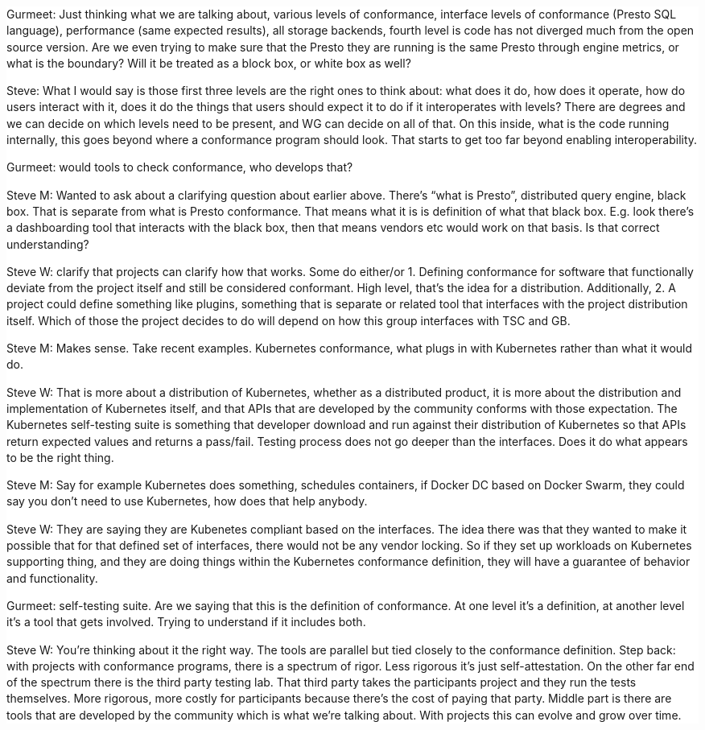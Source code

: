 Gurmeet: Just thinking what we are talking about, various levels of conformance, interface levels of conformance (Presto SQL language), performance (same expected results), all storage backends, fourth level is code has not diverged much from the open source version.  Are we even trying to make sure that the Presto they are running is the same Presto through engine metrics, or what is the boundary?  Will it be treated as a block box, or white box as well?

Steve: What I would say is those first three levels are the right ones to think about: what does it do, how does it operate, how do users interact with it, does it do the things that users should expect it to do if it interoperates with levels?  There are degrees and we can decide on which levels need to be present, and WG can decide on all of that.  On this inside, what is the code running internally, this goes beyond where a conformance program should look.  That starts to get too far beyond enabling interoperability.  

Gurmeet: would tools to check conformance, who develops that? 

Steve M: Wanted to ask about a clarifying question about earlier above.  There’s “what is Presto”, distributed query engine, black box.  That is separate from what is Presto conformance.  That means what it is is definition of what that black box.  E.g. look there’s a dashboarding tool that interacts with the black box, then that means vendors etc would work on that basis.  Is that correct understanding?

Steve W: clarify that projects can clarify how that works.  Some do either/or 1. Defining conformance for software that functionally deviate from the project itself and still be considered conformant.  High level, that’s the idea for a distribution.  Additionally, 2. A project could define something like plugins, something that is separate or related tool that interfaces with the project distribution itself.  Which of those the project decides to do will depend on how this group interfaces with TSC and GB.

Steve M: Makes sense.  Take recent examples.  Kubernetes conformance, what plugs in with Kubernetes rather than what it would do.  

Steve W: That is more about a distribution of Kubernetes, whether as a distributed product, it is more about the distribution and implementation of Kubernetes itself, and that APIs that are developed by the community conforms with those expectation.   The Kubernetes self-testing suite is something that developer download and run against their distribution of Kubernetes so that APIs return expected values and returns a pass/fail.  Testing process does not go deeper than the interfaces.  Does it do what appears to be the right thing. 

Steve M: Say for example Kubernetes does something, schedules containers, if Docker DC based on Docker Swarm, they could say you don’t need to use Kubernetes, how does that help anybody.

Steve W: They are saying they are Kubenetes compliant based on the interfaces.  The idea there was that they wanted to make it possible that for that defined set of interfaces, there would not be any vendor locking.  So if they set up workloads on Kubernetes supporting thing, and they are doing things within the Kubernetes conformance definition, they will have a guarantee of behavior and functionality.

Gurmeet: self-testing suite.  Are we saying that this is the definition of conformance.  At one level it’s a definition, at another level it’s a tool that gets involved.  Trying to understand if it includes both.

Steve W: You’re thinking about it the right way.  The tools are parallel but tied closely to the conformance definition.  Step back: with projects with conformance programs, there is a spectrum of rigor.  Less rigorous it’s just self-attestation.  On the other far end of the spectrum there is the third party testing lab.  That third party takes the participants project and they run the tests themselves.  More rigorous, more costly for participants because there’s the cost of paying that party.  Middle part is there are tools that are developed by the community which is what we’re talking about.   With projects this can evolve and grow over time.
